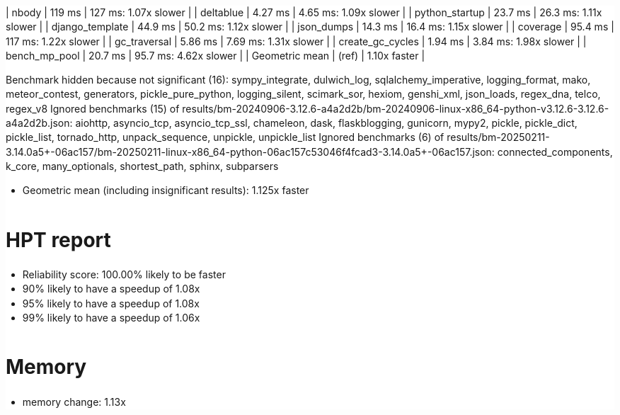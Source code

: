 | nbody                      | 119 ms                                                 | 127 ms: 1.07x slower                                                   |
| deltablue                  | 4.27 ms                                                | 4.65 ms: 1.09x slower                                                  |
| python_startup             | 23.7 ms                                                | 26.3 ms: 1.11x slower                                                  |
| django_template            | 44.9 ms                                                | 50.2 ms: 1.12x slower                                                  |
| json_dumps                 | 14.3 ms                                                | 16.4 ms: 1.15x slower                                                  |
| coverage                   | 95.4 ms                                                | 117 ms: 1.22x slower                                                   |
| gc_traversal               | 5.86 ms                                                | 7.69 ms: 1.31x slower                                                  |
| create_gc_cycles           | 1.94 ms                                                | 3.84 ms: 1.98x slower                                                  |
| bench_mp_pool              | 20.7 ms                                                | 95.7 ms: 4.62x slower                                                  |
| Geometric mean             | (ref)                                                  | 1.10x faster                                                           |

Benchmark hidden because not significant (16): sympy_integrate, dulwich_log, sqlalchemy_imperative, logging_format, mako, meteor_contest, generators, pickle_pure_python, logging_silent, scimark_sor, hexiom, genshi_xml, json_loads, regex_dna, telco, regex_v8
Ignored benchmarks (15) of results/bm-20240906-3.12.6-a4a2d2b/bm-20240906-linux-x86_64-python-v3.12.6-3.12.6-a4a2d2b.json: aiohttp, asyncio_tcp, asyncio_tcp_ssl, chameleon, dask, flaskblogging, gunicorn, mypy2, pickle, pickle_dict, pickle_list, tornado_http, unpack_sequence, unpickle, unpickle_list
Ignored benchmarks (6) of results/bm-20250211-3.14.0a5+-06ac157/bm-20250211-linux-x86_64-python-06ac157c53046f4fcad3-3.14.0a5+-06ac157.json: connected_components, k_core, many_optionals, shortest_path, sphinx, subparsers

- Geometric mean (including insignificant results): 1.125x faster

# HPT report

- Reliability score: 100.00% likely to be faster
- 90% likely to have a speedup of 1.08x
- 95% likely to have a speedup of 1.08x
- 99% likely to have a speedup of 1.06x

# Memory
- memory change: 1.13x